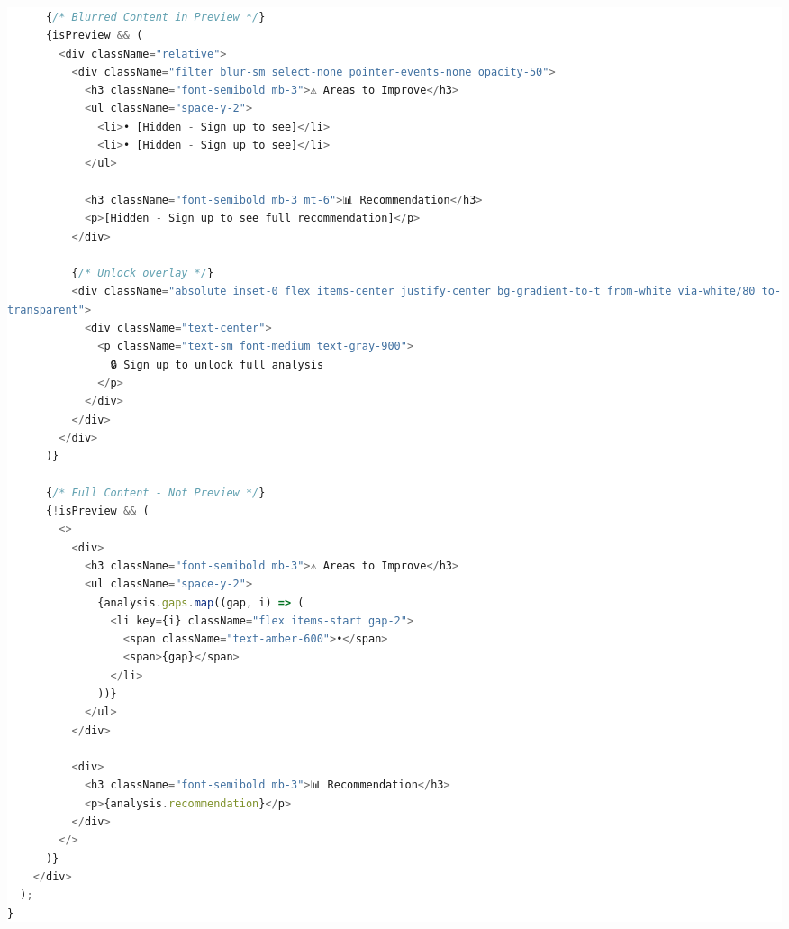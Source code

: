 ```typescript
      {/* Blurred Content in Preview */}
      {isPreview && (
        <div className="relative">
          <div className="filter blur-sm select-none pointer-events-none opacity-50">
            <h3 className="font-semibold mb-3">⚠️ Areas to Improve</h3>
            <ul className="space-y-2">
              <li>• [Hidden - Sign up to see]</li>
              <li>• [Hidden - Sign up to see]</li>
            </ul>

            <h3 className="font-semibold mb-3 mt-6">📊 Recommendation</h3>
            <p>[Hidden - Sign up to see full recommendation]</p>
          </div>

          {/* Unlock overlay */}
          <div className="absolute inset-0 flex items-center justify-center bg-gradient-to-t from-white via-white/80 to-transparent">
            <div className="text-center">
              <p className="text-sm font-medium text-gray-900">
                🔒 Sign up to unlock full analysis
              </p>
            </div>
          </div>
        </div>
      )}

      {/* Full Content - Not Preview */}
      {!isPreview && (
        <>
          <div>
            <h3 className="font-semibold mb-3">⚠️ Areas to Improve</h3>
            <ul className="space-y-2">
              {analysis.gaps.map((gap, i) => (
                <li key={i} className="flex items-start gap-2">
                  <span className="text-amber-600">•</span>
                  <span>{gap}</span>
                </li>
              ))}
            </ul>
          </div>

          <div>
            <h3 className="font-semibold mb-3">📊 Recommendation</h3>
            <p>{analysis.recommendation}</p>
          </div>
        </>
      )}
    </div>
  );
}
```
